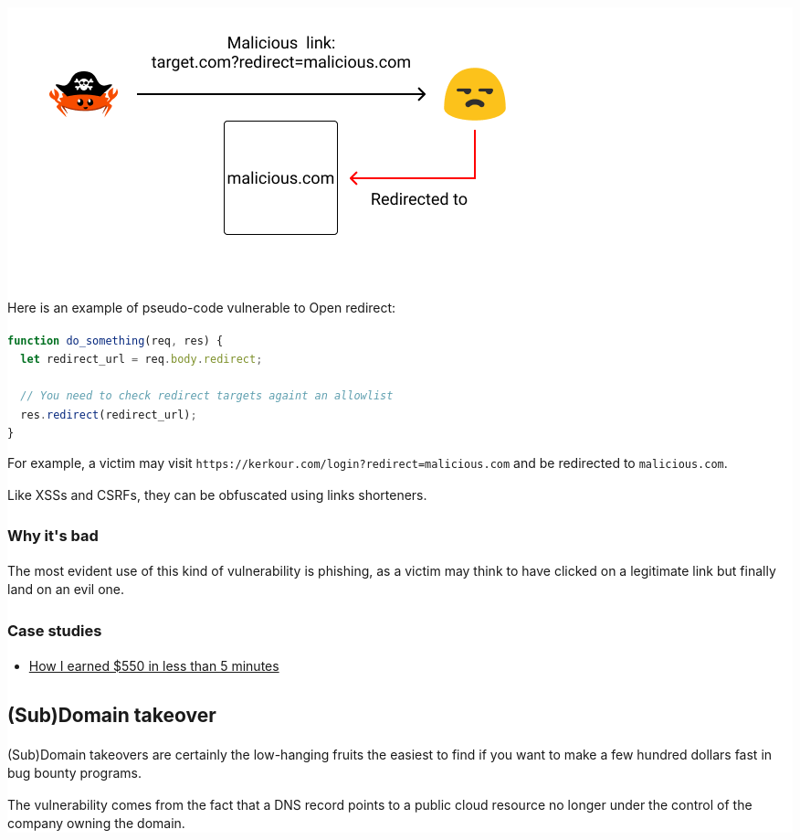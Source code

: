![Open redirect](assets/ch06_open_redirect.png)


Here is an example of pseudo-code vulnerable to Open redirect:
```javascript
function do_something(req, res) {
  let redirect_url = req.body.redirect;

  // You need to check redirect targets againt an allowlist
  res.redirect(redirect_url);
}
```

For example, a victim may visit `https://kerkour.com/login?redirect=malicious.com` and be redirected to `malicious.com`.

Like XSSs and CSRFs, they can be obfuscated using links shorteners.


### Why it's bad

The most evident use of this kind of vulnerability is phishing, as a victim may think to have clicked on a legitimate link but finally land on an evil one.



### Case studies

* [How I earned $550 in less than 5 minutes](https://medium.com/@ahmadbrainworks/bug-bounty-how-i-earned-550-in-less-than-5-minutes-open-redirect-chained-with-rxss-8957979070e5)





## (Sub)Domain takeover

(Sub)Domain takeovers are certainly the low-hanging fruits the easiest to find if you want to make a few hundred dollars fast in bug bounty programs.

The vulnerability comes from the fact that a DNS record points to a public cloud resource no longer under the control of the company owning the domain.
